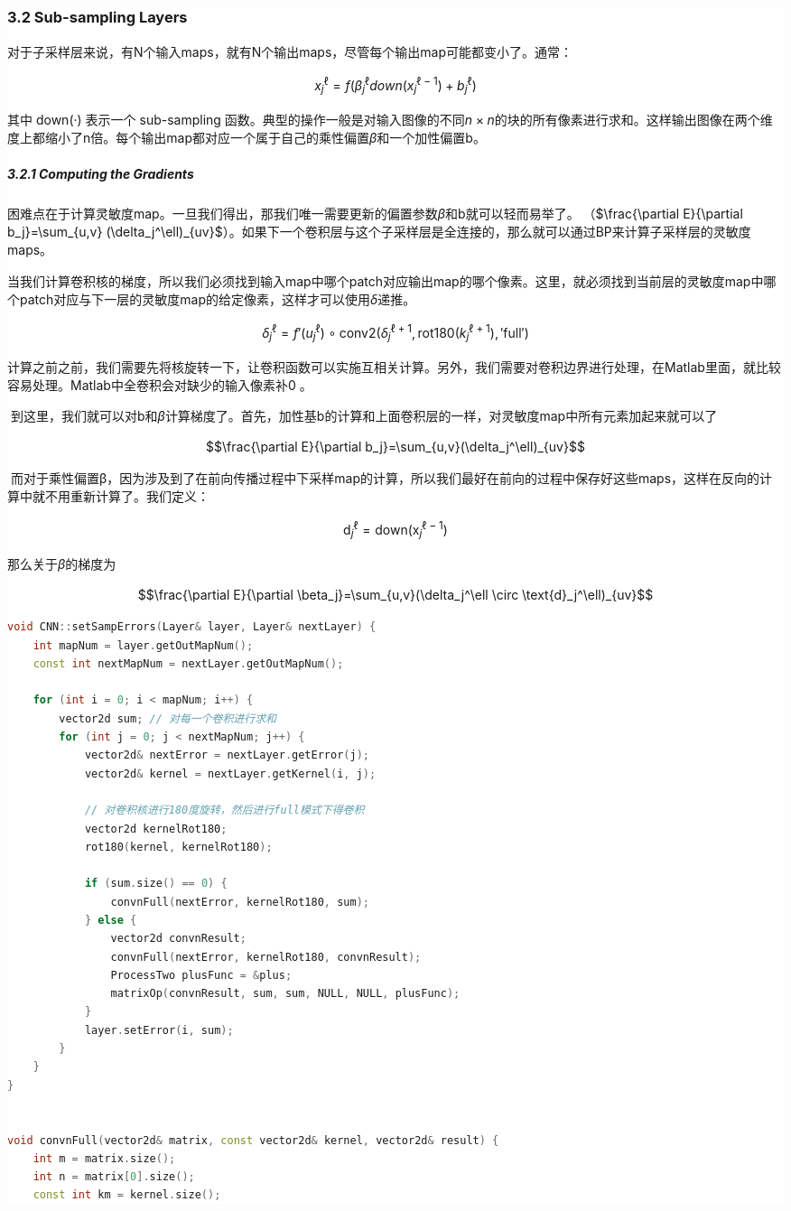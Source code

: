### 3.2 Sub-sampling Layers

对于子采样层来说，有N个输入maps，就有N个输出maps，尽管每个输出map可能都变小了。通常：

$$x_j^\ell=f\bigg(\beta_j^\ell down(x_j^{\ell-1})+b_j^\ell \bigg)$$

其中 down(·) 表示一个 sub-sampling 函数。典型的操作一般是对输入图像的不同$n \times n$的块的所有像素进行求和。这样输出图像在两个维度上都缩小了n倍。每个输出map都对应一个属于自己的乘性偏置$\beta$和一个加性偏置b。



##### 3.2.1 Computing the Gradients

困难点在于计算灵敏度map。一旦我们得出，那我们唯一需要更新的偏置参数$\beta$和b就可以轻而易举了。 （$\frac{\partial E}{\partial b_j}=\sum_{u,v} (\delta_j^\ell)_{uv}$）。如果下一个卷积层与这个子采样层是全连接的，那么就可以通过BP来计算子采样层的灵敏度maps。

当我们计算卷积核的梯度，所以我们必须找到输入map中哪个patch对应输出map的哪个像素。这里，就必须找到当前层的灵敏度map中哪个patch对应与下一层的灵敏度map的给定像素，这样才可以使用$\delta$递推。

$$\delta_j^\ell=f'(u_j^\ell)\circ \text{conv2}(\delta_j^{\ell+1}, \text{rot180}(k_j^{\ell+1}),'\text{full}')$$

计算之前之前，我们需要先将核旋转一下，让卷积函数可以实施互相关计算。另外，我们需要对卷积边界进行处理，在Matlab里面，就比较容易处理。Matlab中全卷积会对缺少的输入像素补0 。

​	到这里，我们就可以对b和$\beta$计算梯度了。首先，加性基b的计算和上面卷积层的一样，对灵敏度map中所有元素加起来就可以了

$$\frac{\partial E}{\partial b_j}=\sum_{u,v}(\delta_j^\ell)_{uv}$$

 而对于乘性偏置β，因为涉及到了在前向传播过程中下采样map的计算，所以我们最好在前向的过程中保存好这些maps，这样在反向的计算中就不用重新计算了。我们定义：

$$\text{d}_j^\ell=\text{down}(\text{x}_j^{\ell-1})$$

那么关于$\beta$的梯度为

$$\frac{\partial E}{\partial \beta_j}=\sum_{u,v}(\delta_j^\ell \circ \text{d}_j^\ell)_{uv}$$



``` cpp
void CNN::setSampErrors(Layer& layer, Layer& nextLayer) {
    int mapNum = layer.getOutMapNum();
    const int nextMapNum = nextLayer.getOutMapNum();

    for (int i = 0; i < mapNum; i++) {
        vector2d sum; // 对每一个卷积进行求和
        for (int j = 0; j < nextMapNum; j++) {
            vector2d& nextError = nextLayer.getError(j);
            vector2d& kernel = nextLayer.getKernel(i, j);

            // 对卷积核进行180度旋转，然后进行full模式下得卷积
            vector2d kernelRot180;
            rot180(kernel, kernelRot180);

            if (sum.size() == 0) {
                convnFull(nextError, kernelRot180, sum);
            } else {
                vector2d convnResult;
                convnFull(nextError, kernelRot180, convnResult);
                ProcessTwo plusFunc = &plus;
                matrixOp(convnResult, sum, sum, NULL, NULL, plusFunc);
            }
            layer.setError(i, sum);
        }
    }
}


void convnFull(vector2d& matrix, const vector2d& kernel, vector2d& result) {
    int m = matrix.size();
    int n = matrix[0].size();
    const int km = kernel.size();
```